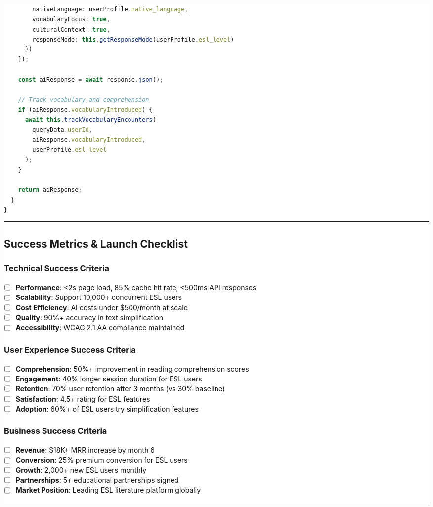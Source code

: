 ```typescript
        nativeLanguage: userProfile.native_language,
        vocabularyFocus: true,
        culturalContext: true,
        responseMode: this.getResponseMode(userProfile.esl_level)
      })
    });
    
    const aiResponse = await response.json();
    
    // Track vocabulary and comprehension
    if (aiResponse.vocabularyIntroduced) {
      await this.trackVocabularyEncounters(
        queryData.userId,
        aiResponse.vocabularyIntroduced,
        userProfile.esl_level
      );
    }
    
    return aiResponse;
  }
}
```

---

## Success Metrics & Launch Checklist

### Technical Success Criteria
- [ ] **Performance**: <2s page load, 85% cache hit rate, <500ms API responses
- [ ] **Scalability**: Support 10,000+ concurrent ESL users
- [ ] **Cost Efficiency**: AI costs under $500/month at scale
- [ ] **Quality**: 90%+ accuracy in text simplification
- [ ] **Accessibility**: WCAG 2.1 AA compliance maintained

### User Experience Success Criteria
- [ ] **Comprehension**: 50%+ improvement in reading comprehension scores
- [ ] **Engagement**: 40% longer session duration for ESL users
- [ ] **Retention**: 70% user retention after 3 months (vs 30% baseline)
- [ ] **Satisfaction**: 4.5+ rating for ESL features
- [ ] **Adoption**: 60%+ of ESL users try simplification features

### Business Success Criteria
- [ ] **Revenue**: $18K+ MRR increase by month 6
- [ ] **Conversion**: 25% premium conversion for ESL users
- [ ] **Growth**: 2,000+ new ESL users monthly
- [ ] **Partnerships**: 5+ educational partnerships signed
- [ ] **Market Position**: Leading ESL literature platform globally

---
